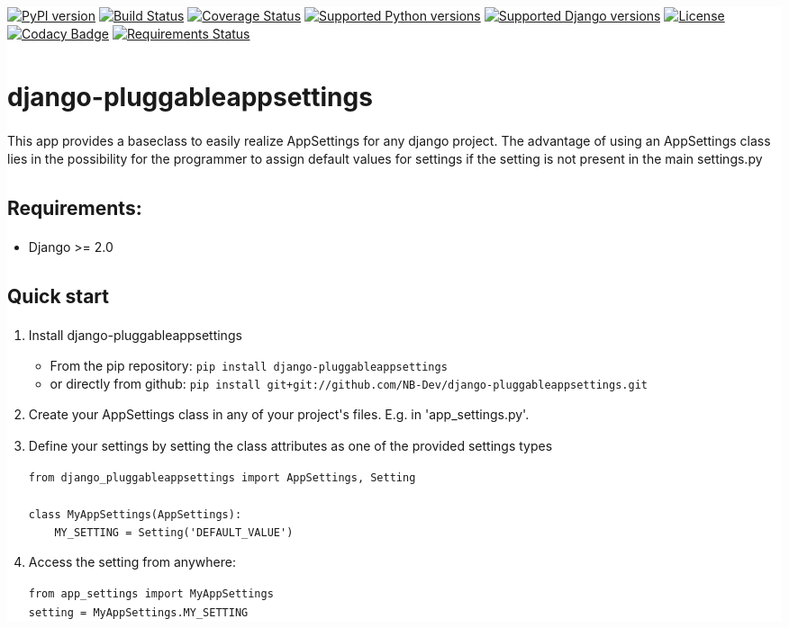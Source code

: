 [![PyPI version](https://img.shields.io/pypi/v/django-pluggableappsettings.svg)](http://badge.fury.io/py/django-pluggableappsettings) [![Build Status](https://travis-ci.org/NB-Dev/django-pluggableappsettings.svg?branch=master)](https://travis-ci.org/NB-Dev/django-pluggableappsettings) [![Coverage Status](https://coveralls.io/repos/NB-Dev/django-pluggableappsettings/badge.svg?branch=master&service=github)](https://coveralls.io/github/NB-Dev/django-pluggableappsettings?branch=master) [![Supported Python versions](https://img.shields.io/pypi/pyversions/django-pluggableappsettings.svg)](https://pypi.python.org/pypi/django-pluggableappsettings/) [![Supported Django versions](https://img.shields.io/badge/Django-1.6%2C%201.7%2C%201.8%2C%201.9%2C%201.10%2C%201.11%2C%202.0-brightgreen.svg)](https://pypi.python.org/pypi/django-pluggableappsettings/) [![License](https://img.shields.io/pypi/l/django-pluggableappsettings.svg)](https://pypi.python.org/pypi/django-pluggableappsettings/) [![Codacy Badge](https://api.codacy.com/project/badge/grade/79d4fa62bb77478392d9535067d010c6)](https://www.codacy.com/app/tim_11/django-pluggableappsettings) [![Requirements Status](https://requires.io/github/NB-Dev/django-pluggableappsettings/requirements.svg?branch=master)](https://requires.io/github/NB-Dev/django-pluggableappsettings/requirements/?branch=master)



# django-pluggableappsettings


This app provides a baseclass to easily realize AppSettings for any django project. The advantage of using an
AppSettings class lies in the possibility for the programmer to assign default values for settings if the setting is
not present in the main settings.py

## Requirements:

* Django >= 2.0

## Quick start

1. Install django-pluggableappsettings
    * From the pip repository: ```pip install django-pluggableappsettings```
    * or directly from github: ```pip install git+git://github.com/NB-Dev/django-pluggableappsettings.git```

2. Create your AppSettings class in any of your project's files. E.g. in 'app_settings.py'.

3. Define your settings by setting the class attributes as one of the provided settings types

	```
	from django_pluggableappsettings import AppSettings, Setting
	
	class MyAppSettings(AppSettings):
		MY_SETTING = Setting('DEFAULT_VALUE')
	```

4. Access the setting from anywhere:
	```
	from app_settings import MyAppSettings
	setting = MyAppSettings.MY_SETTING
	```
